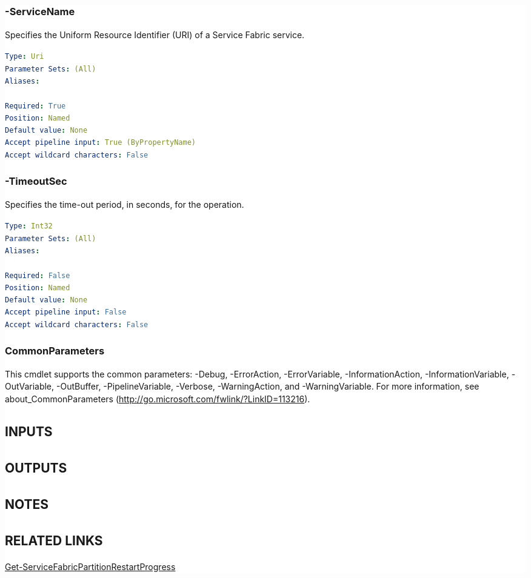 ### -ServiceName
Specifies the Uniform Resource Identifier (URI) of a Service Fabric service.

```yaml
Type: Uri
Parameter Sets: (All)
Aliases:

Required: True
Position: Named
Default value: None
Accept pipeline input: True (ByPropertyName)
Accept wildcard characters: False
```

### -TimeoutSec
Specifies the time-out period, in seconds, for the operation.

```yaml
Type: Int32
Parameter Sets: (All)
Aliases:

Required: False
Position: Named
Default value: None
Accept pipeline input: False
Accept wildcard characters: False
```

### CommonParameters
This cmdlet supports the common parameters: -Debug, -ErrorAction, -ErrorVariable, -InformationAction, -InformationVariable, -OutVariable, -OutBuffer, -PipelineVariable, -Verbose, -WarningAction, and -WarningVariable. For more information, see about_CommonParameters (http://go.microsoft.com/fwlink/?LinkID=113216).

## INPUTS

## OUTPUTS

## NOTES

## RELATED LINKS

[Get-ServiceFabricPartitionRestartProgress](xref:ServiceFabric/vlatest/Get-ServiceFabricPartitionRestartProgress.md)
